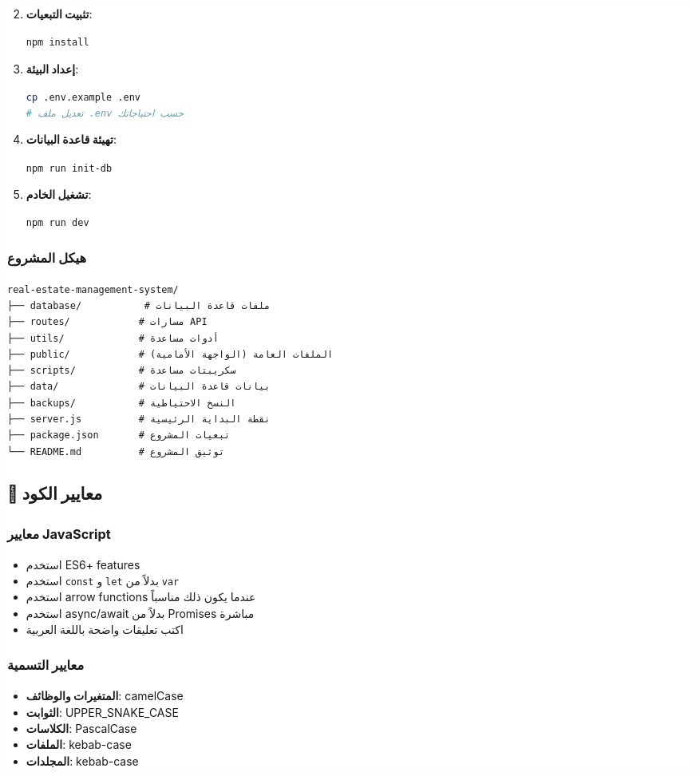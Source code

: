 2. **تثبيت التبعيات**:
   ```bash
   npm install
   ```

3. **إعداد البيئة**:
   ```bash
   cp .env.example .env
   # تعديل ملف .env حسب احتياجاتك
   ```

4. **تهيئة قاعدة البيانات**:
   ```bash
   npm run init-db
   ```

5. **تشغيل الخادم**:
   ```bash
   npm run dev
   ```

### هيكل المشروع

```
real-estate-management-system/
├── database/           # ملفات قاعدة البيانات
├── routes/            # مسارات API
├── utils/             # أدوات مساعدة
├── public/            # الملفات العامة (الواجهة الأمامية)
├── scripts/           # سكريبتات مساعدة
├── data/              # بيانات قاعدة البيانات
├── backups/           # النسخ الاحتياطية
├── server.js          # نقطة البداية الرئيسية
├── package.json       # تبعيات المشروع
└── README.md          # توثيق المشروع
```

## 📝 معايير الكود

### معايير JavaScript

- استخدم ES6+ features
- استخدم `const` و `let` بدلاً من `var`
- استخدم arrow functions عندما يكون ذلك مناسباً
- استخدم async/await بدلاً من Promises مباشرة
- اكتب تعليقات واضحة باللغة العربية

### معايير التسمية

- **المتغيرات والوظائف**: camelCase
- **الثوابت**: UPPER_SNAKE_CASE
- **الكلاسات**: PascalCase
- **الملفات**: kebab-case
- **المجلدات**: kebab-case
